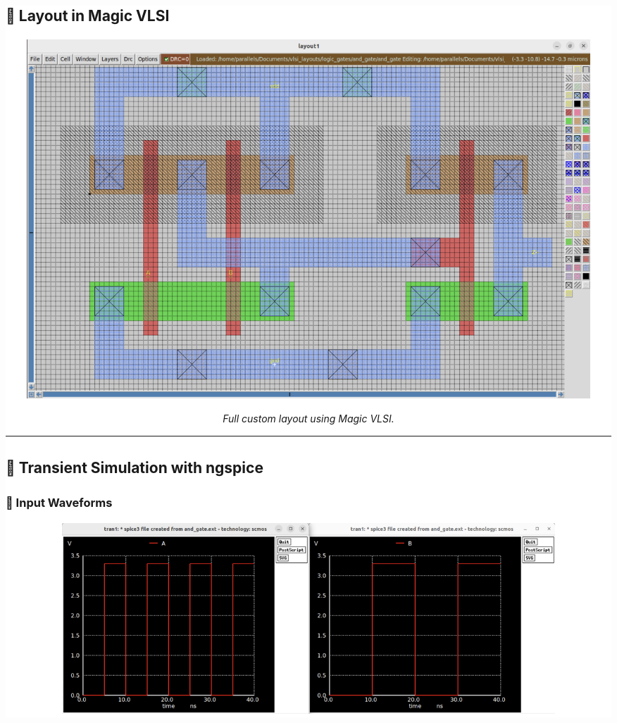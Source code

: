 
## 🧱 Layout in Magic VLSI

<p align="center">
  <img src="./and_layout.png" width="800" alt="AND Layout"/>
</p>
<p align="center"><em>Full custom layout using Magic VLSI.</em></p>

---

## 🧪 Transient Simulation with ngspice

### 🔹 Input Waveforms

<p align="center">
  <img src="./AND_Input.png" width="700" alt="Input waveform"/>
</p>
